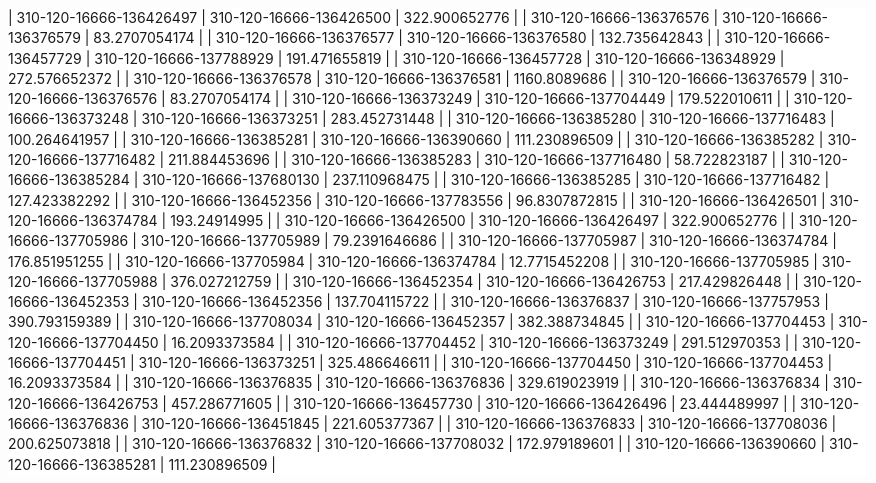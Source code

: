| 310-120-16666-136426497 | 310-120-16666-136426500 | 322.900652776 |
| 310-120-16666-136376576 | 310-120-16666-136376579 | 83.2707054174 |
| 310-120-16666-136376577 | 310-120-16666-136376580 | 132.735642843 |
| 310-120-16666-136457729 | 310-120-16666-137788929 | 191.471655819 |
| 310-120-16666-136457728 | 310-120-16666-136348929 | 272.576652372 |
| 310-120-16666-136376578 | 310-120-16666-136376581 | 1160.8089686 |
| 310-120-16666-136376579 | 310-120-16666-136376576 | 83.2707054174 |
| 310-120-16666-136373249 | 310-120-16666-137704449 | 179.522010611 |
| 310-120-16666-136373248 | 310-120-16666-136373251 | 283.452731448 |
| 310-120-16666-136385280 | 310-120-16666-137716483 | 100.264641957 |
| 310-120-16666-136385281 | 310-120-16666-136390660 | 111.230896509 |
| 310-120-16666-136385282 | 310-120-16666-137716482 | 211.884453696 |
| 310-120-16666-136385283 | 310-120-16666-137716480 | 58.722823187 |
| 310-120-16666-136385284 | 310-120-16666-137680130 | 237.110968475 |
| 310-120-16666-136385285 | 310-120-16666-137716482 | 127.423382292 |
| 310-120-16666-136452356 | 310-120-16666-137783556 | 96.8307872815 |
| 310-120-16666-136426501 | 310-120-16666-136374784 | 193.24914995 |
| 310-120-16666-136426500 | 310-120-16666-136426497 | 322.900652776 |
| 310-120-16666-137705986 | 310-120-16666-137705989 | 79.2391646686 |
| 310-120-16666-137705987 | 310-120-16666-136374784 | 176.851951255 |
| 310-120-16666-137705984 | 310-120-16666-136374784 | 12.7715452208 |
| 310-120-16666-137705985 | 310-120-16666-137705988 | 376.027212759 |
| 310-120-16666-136452354 | 310-120-16666-136426753 | 217.429826448 |
| 310-120-16666-136452353 | 310-120-16666-136452356 | 137.704115722 |
| 310-120-16666-136376837 | 310-120-16666-137757953 | 390.793159389 |
| 310-120-16666-137708034 | 310-120-16666-136452357 | 382.388734845 |
| 310-120-16666-137704453 | 310-120-16666-137704450 | 16.2093373584 |
| 310-120-16666-137704452 | 310-120-16666-136373249 | 291.512970353 |
| 310-120-16666-137704451 | 310-120-16666-136373251 | 325.486646611 |
| 310-120-16666-137704450 | 310-120-16666-137704453 | 16.2093373584 |
| 310-120-16666-136376835 | 310-120-16666-136376836 | 329.619023919 |
| 310-120-16666-136376834 | 310-120-16666-136426753 | 457.286771605 |
| 310-120-16666-136457730 | 310-120-16666-136426496 | 23.444489997 |
| 310-120-16666-136376836 | 310-120-16666-136451845 | 221.605377367 |
| 310-120-16666-136376833 | 310-120-16666-137708036 | 200.625073818 |
| 310-120-16666-136376832 | 310-120-16666-137708032 | 172.979189601 |
| 310-120-16666-136390660 | 310-120-16666-136385281 | 111.230896509 |